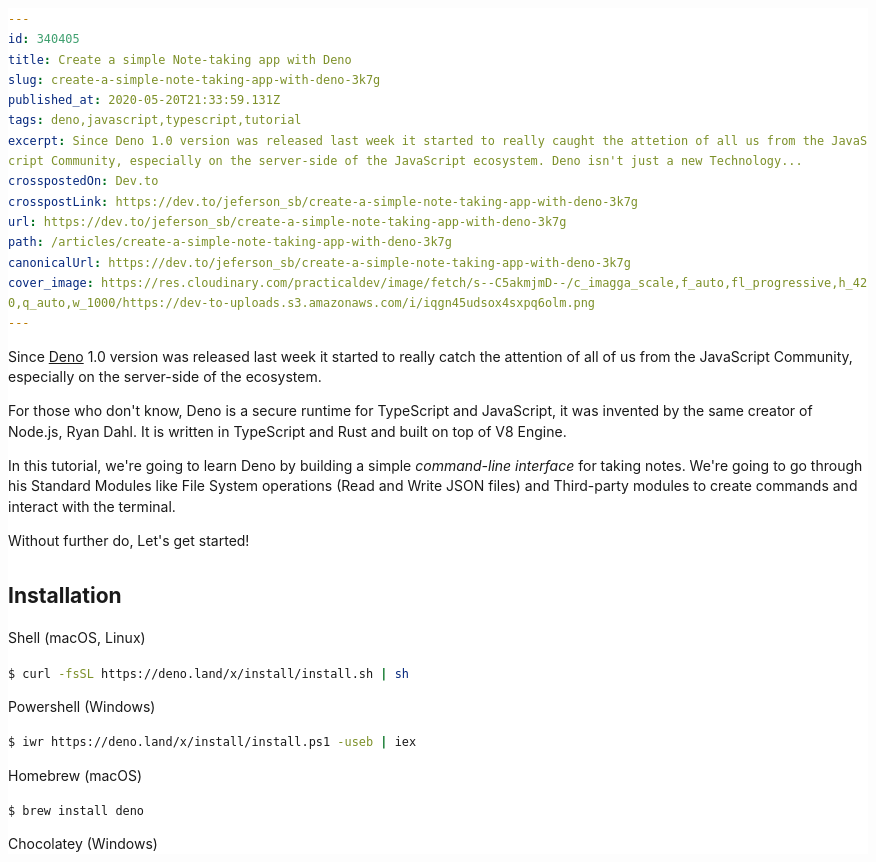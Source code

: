 ```yaml
---
id: 340405
title: Create a simple Note-taking app with Deno
slug: create-a-simple-note-taking-app-with-deno-3k7g
published_at: 2020-05-20T21:33:59.131Z
tags: deno,javascript,typescript,tutorial
excerpt: Since Deno 1.0 version was released last week it started to really caught the attetion of all us from the JavaScript Community, especially on the server-side of the JavaScript ecosystem. Deno isn't just a new Technology...
crosspostedOn: Dev.to
crosspostLink: https://dev.to/jeferson_sb/create-a-simple-note-taking-app-with-deno-3k7g
url: https://dev.to/jeferson_sb/create-a-simple-note-taking-app-with-deno-3k7g
path: /articles/create-a-simple-note-taking-app-with-deno-3k7g
canonicalUrl: https://dev.to/jeferson_sb/create-a-simple-note-taking-app-with-deno-3k7g
cover_image: https://res.cloudinary.com/practicaldev/image/fetch/s--C5akmjmD--/c_imagga_scale,f_auto,fl_progressive,h_420,q_auto,w_1000/https://dev-to-uploads.s3.amazonaws.com/i/iqgn45udsox4sxpq6olm.png
---
```


Since [Deno](https://deno.land/) 1.0 version was released last week it started to really catch the attention of all of us from the JavaScript Community, especially on the server-side of the ecosystem.

For those who don't know, Deno is a secure runtime for TypeScript and JavaScript, it was invented by the same creator of Node.js, Ryan Dahl.
It is written in TypeScript and Rust and built on top of V8 Engine.

In this tutorial, we're going to learn Deno by building a simple _command-line interface_ for taking notes. We're going to go through his Standard Modules like File System operations (Read and Write JSON files) and Third-party modules to create commands and interact with the terminal.

Without further do, Let's get started!

## Installation

Shell (macOS, Linux)

```bash
$ curl -fsSL https://deno.land/x/install/install.sh | sh
```

Powershell (Windows)

```bash
$ iwr https://deno.land/x/install/install.ps1 -useb | iex
```

Homebrew (macOS)

```bash
$ brew install deno
```

Chocolatey (Windows)
